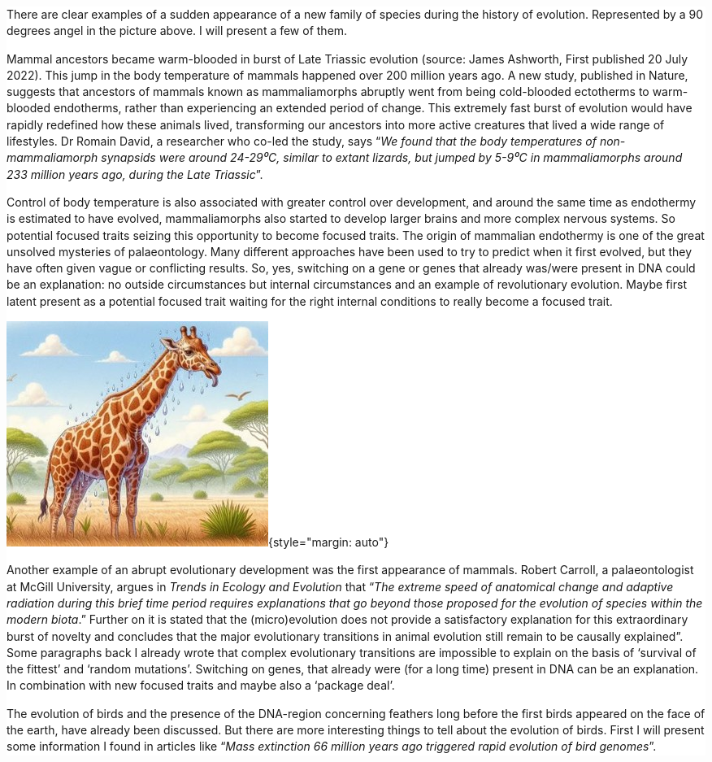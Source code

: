 There are clear examples of a sudden appearance of a new family of species during the history of evolution. Represented by a 90 degrees angel in the picture above. I will present a few of them.

Mammal ancestors became warm-blooded in burst of Late Triassic evolution (source: James Ashworth, First published 20 July 2022). This jump in the body temperature of mammals happened over 200 million years ago. A new study, published in Nature, suggests that ancestors of mammals known as mammaliamorphs abruptly went from being cold-blooded ectotherms to warm-blooded endotherms, rather than experiencing an extended period of change. This extremely fast burst of evolution would have rapidly redefined how these animals lived, transforming our ancestors into more active creatures that lived a wide range of lifestyles. Dr Romain David, a researcher who co-led the study, says “_We found that the body temperatures of non-mammaliamorph synapsids were around 24-29⁰C, similar to extant lizards, but jumped by 5-9⁰C in mammaliamorphs around 233 million years ago, during the Late Triassic_”.

Control of body temperature is also associated with greater control over development, and around the same time as endothermy is estimated to have evolved, mammaliamorphs also started to develop larger brains and more complex nervous systems. So potential focused traits seizing this opportunity to become focused traits. The origin of mammalian endothermy is one of the great unsolved mysteries of palaeontology. Many different approaches have been used to try to predict when it first evolved, but they have often given vague or conflicting results. So, yes, switching on a gene or genes that already was/were present in DNA could be an explanation: no outside circumstances but internal circumstances and an example of revolutionary evolution. Maybe first latent present as a potential focused trait waiting for the right internal conditions to really become a focused trait.

![sweating giraffe.jpg](/sweating%20giraffe.jpg){style="margin: auto"}

Another example of an abrupt evolutionary development was the first appearance of mammals. Robert Carroll, a palaeontologist at McGill University, argues in *Trends in Ecology and Evolution* that “_The extreme speed of anatomical change and adaptive radiation during this brief time period requires explanations that go beyond those proposed for the evolution of species within the modern biota_.” Further on it is stated that the (micro)evolution does not provide a satisfactory explanation for this extraordinary burst of novelty and concludes that the major evolutionary transitions in animal evolution still remain to be causally explained”. Some paragraphs back I already wrote that complex evolutionary transitions are impossible to explain on the basis of ‘survival of the fittest’ and ‘random mutations’. Switching on genes, that already were (for a long time) present in DNA can be an explanation. In combination with new focused traits and maybe also a ‘package deal’.

The evolution of birds and the presence of the DNA-region concerning feathers long before the first birds appeared on the face of the earth, have already been discussed. But there are more interesting things to tell about the evolution of birds. First I will present some information I found in articles like “_Mass extinction 66 million years ago triggered rapid evolution of bird genomes_”.

